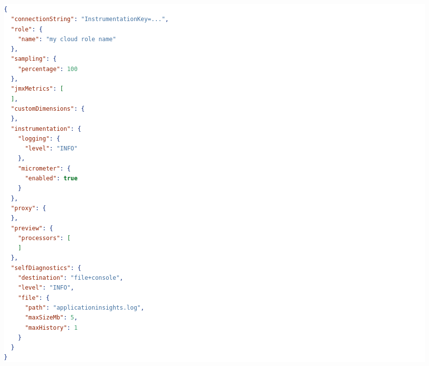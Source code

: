 ```json
{
  "connectionString": "InstrumentationKey=...",
  "role": {
    "name": "my cloud role name"
  },
  "sampling": {
    "percentage": 100
  },
  "jmxMetrics": [
  ],
  "customDimensions": {
  },
  "instrumentation": {
    "logging": {
      "level": "INFO"
    },
    "micrometer": {
      "enabled": true
    }
  },
  "proxy": {
  },
  "preview": {
    "processors": [
    ]
  },
  "selfDiagnostics": {
    "destination": "file+console",
    "level": "INFO",
    "file": {
      "path": "applicationinsights.log",
      "maxSizeMb": 5,
      "maxHistory": 1
    }
  }
}
```
